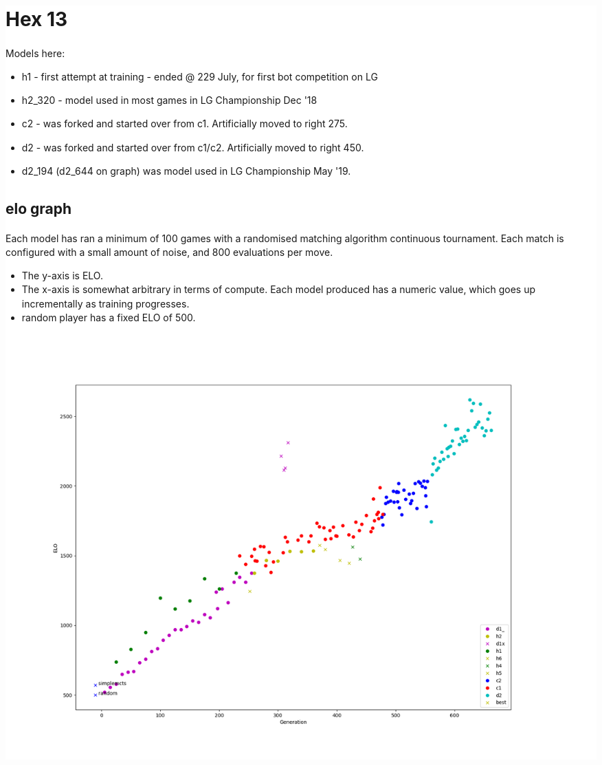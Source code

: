 Hex 13
======

Models here:

* h1 - first attempt at training - ended @ 229 July, for first bot competition on LG
* h2_320 - model used in most games in LG Championship Dec '18

* c2 - was forked and started over from c1.  Artificially moved to right 275.
* d2 - was forked and started over from c1/c2.  Artificially moved to right 450.

* d2_194 (d2_644 on graph) was model used in LG Championship May '19.


elo graph
---------
Each model has ran a minimum of 100 games with a randomised matching algorithm continuous tournament.  Each match is
configured with a small amount of noise, and 800 evaluations per move.


* The y-axis is ELO.
* The x-axis is somewhat arbitrary in terms of compute.  Each model produced has a numeric value, which goes up incrementally as training progresses.
* random player has a fixed ELO of 500.


<img src="elo.png" width="95%"/>



